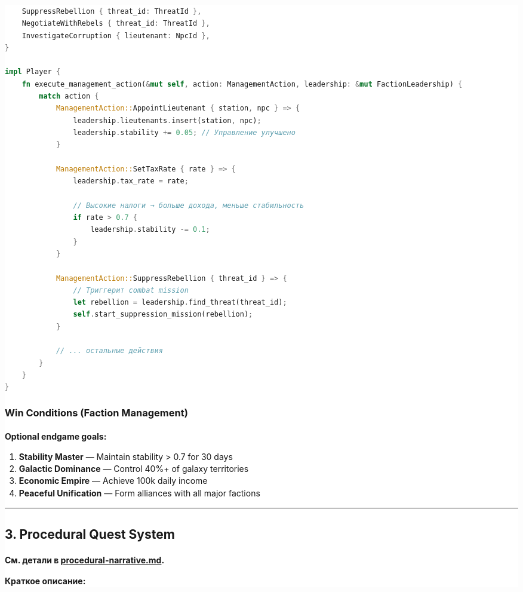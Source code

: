 ```rust
    SuppressRebellion { threat_id: ThreatId },
    NegotiateWithRebels { threat_id: ThreatId },
    InvestigateCorruption { lieutenant: NpcId },
}

impl Player {
    fn execute_management_action(&mut self, action: ManagementAction, leadership: &mut FactionLeadership) {
        match action {
            ManagementAction::AppointLieutenant { station, npc } => {
                leadership.lieutenants.insert(station, npc);
                leadership.stability += 0.05; // Управление улучшено
            }

            ManagementAction::SetTaxRate { rate } => {
                leadership.tax_rate = rate;

                // Высокие налоги → больше дохода, меньше стабильность
                if rate > 0.7 {
                    leadership.stability -= 0.1;
                }
            }

            ManagementAction::SuppressRebellion { threat_id } => {
                // Триггерит combat mission
                let rebellion = leadership.find_threat(threat_id);
                self.start_suppression_mission(rebellion);
            }

            // ... остальные действия
        }
    }
}
```

### Win Conditions (Faction Management)

**Optional endgame goals:**

1. **Stability Master** — Maintain stability > 0.7 for 30 days
2. **Galactic Dominance** — Control 40%+ of galaxy territories
3. **Economic Empire** — Achieve 100k daily income
4. **Peaceful Unification** — Form alliances with all major factions

---

## 3. Procedural Quest System

**См. детали в [procedural-narrative.md](procedural-narrative.md).**

**Краткое описание:**
